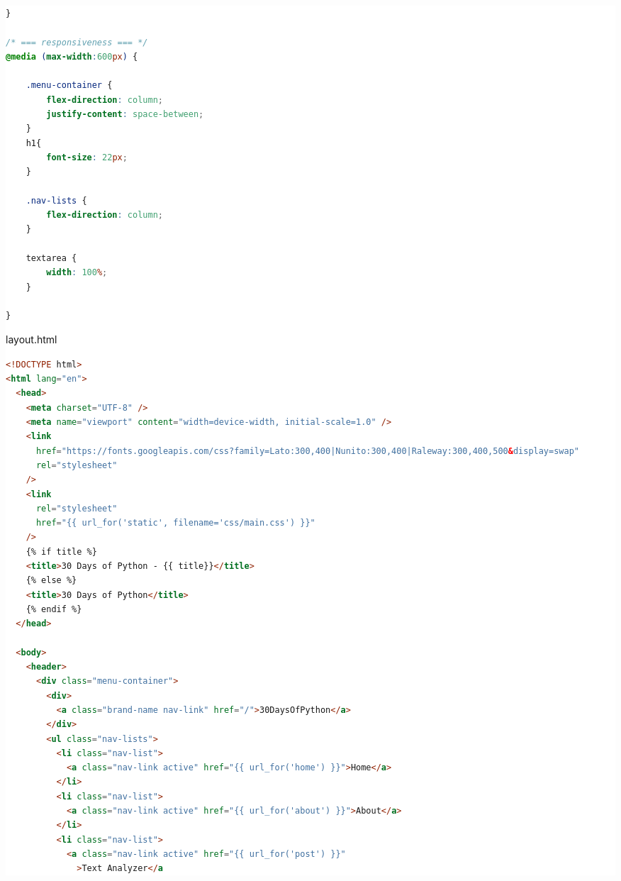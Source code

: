 ```css
}

/* === responsiveness === */
@media (max-width:600px) {

    .menu-container {
        flex-direction: column;
        justify-content: space-between;
    }
    h1{
        font-size: 22px;
    }

    .nav-lists {
        flex-direction: column;
    }

    textarea {
        width: 100%;
    }

}
```

layout.html

```html
<!DOCTYPE html>
<html lang="en">
  <head>
    <meta charset="UTF-8" />
    <meta name="viewport" content="width=device-width, initial-scale=1.0" />
    <link
      href="https://fonts.googleapis.com/css?family=Lato:300,400|Nunito:300,400|Raleway:300,400,500&display=swap"
      rel="stylesheet"
    />
    <link
      rel="stylesheet"
      href="{{ url_for('static', filename='css/main.css') }}"
    />
    {% if title %}
    <title>30 Days of Python - {{ title}}</title>
    {% else %}
    <title>30 Days of Python</title>
    {% endif %}
  </head>

  <body>
    <header>
      <div class="menu-container">
        <div>
          <a class="brand-name nav-link" href="/">30DaysOfPython</a>
        </div>
        <ul class="nav-lists">
          <li class="nav-list">
            <a class="nav-link active" href="{{ url_for('home') }}">Home</a>
          </li>
          <li class="nav-list">
            <a class="nav-link active" href="{{ url_for('about') }}">About</a>
          </li>
          <li class="nav-list">
            <a class="nav-link active" href="{{ url_for('post') }}"
              >Text Analyzer</a
```
